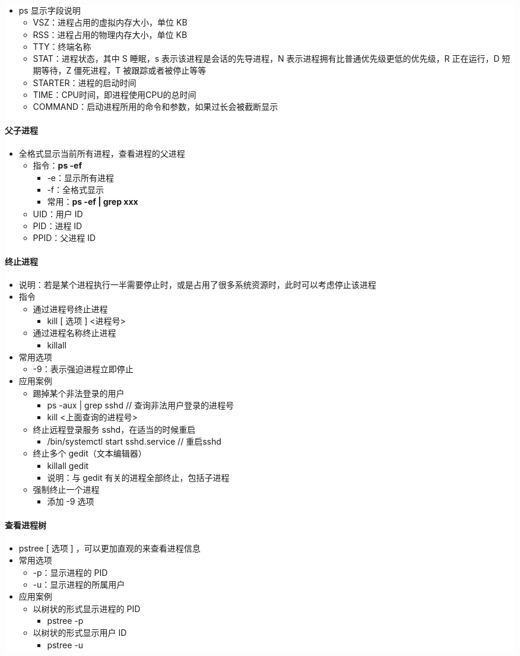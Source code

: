 - ps 显示字段说明
  - VSZ：进程占用的虚拟内存大小，单位 KB
  - RSS：进程占用的物理内存大小，单位 KB
  - TTY：终端名称
  - STAT：进程状态，其中 S 睡眠，s 表示该进程是会话的先导进程，N 表示进程拥有比普通优先级更低的优先级，R 正在运行，D 短期等待，Z 僵死进程，T 被跟踪或者被停止等等
  - STARTER：进程的启动时间
  - TIME：CPU时间，即进程使用CPU的总时间
  - COMMAND：启动进程所用的命令和参数，如果过长会被截断显示

#### 父子进程

- 全格式显示当前所有进程，查看进程的父进程
  - 指令：**ps -ef**
    - -e：显示所有进程
    - -f：全格式显示
    - 常用：**ps -ef | grep xxx**
  - UID：用户 ID
  - PID：进程 ID
  - PPID：父进程 ID

#### 终止进程

- 说明：若是某个进程执行一半需要停止时，或是占用了很多系统资源时，此时可以考虑停止该进程
- 指令
  - 通过进程号终止进程
    - kill [ 选项 ] <进程号>
  - 通过进程名称终止进程
    - killall
- 常用选项
  - -9：表示强迫进程立即停止
- 应用案例
  - 踢掉某个非法登录的用户
    - ps -aux | grep sshd  // 查询非法用户登录的进程号
    - kill <上面查询的进程号>
  - 终止远程登录服务 sshd，在适当的时候重启 
    - /bin/systemctl start sshd.service // 重启sshd
  - 终止多个 gedit（文本编辑器）
    - killall gedit
    - 说明：与 gedit 有关的进程全部终止，包括子进程
  - 强制终止一个进程
    - 添加 -9 选项

#### 查看进程树

- pstree [ 选项 ] ，可以更加直观的来查看进程信息
- 常用选项
  - -p：显示进程的 PID
  - -u：显示进程的所属用户
- 应用案例
  - 以树状的形式显示进程的 PID
    - pstree -p
  - 以树状的形式显示用户 ID
    - pstree -u
